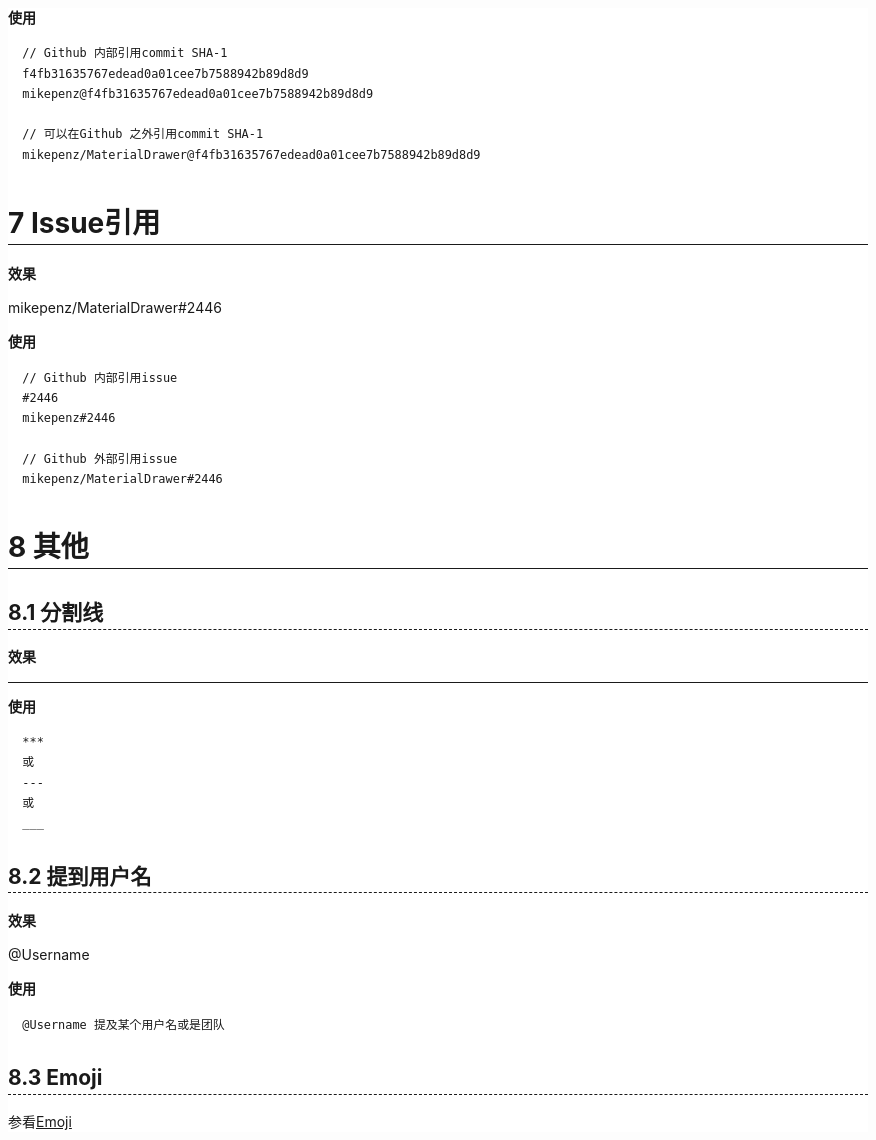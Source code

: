 __使用__

```
  // Github 内部引用commit SHA-1
  f4fb31635767edead0a01cee7b7588942b89d8d9
  mikepenz@f4fb31635767edead0a01cee7b7588942b89d8d9

  // 可以在Github 之外引用commit SHA-1
  mikepenz/MaterialDrawer@f4fb31635767edead0a01cee7b7588942b89d8d9
```

# <div style="width: 100%; border-bottom: 1px solid;">7 Issue引用</div>

__效果__

mikepenz/MaterialDrawer#2446

__使用__

```
  // Github 内部引用issue
  #2446
  mikepenz#2446

  // Github 外部引用issue
  mikepenz/MaterialDrawer#2446
```

# <div style="width: 100%; border-bottom: 1px solid;">8 其他</div>
## <div style="width: 100%; border-bottom: 1px dashed;">8.1 分割线</div>

__效果__

*** 

__使用__

```
  ***
  或
  ---
  或
  ___
```

## <div style="width: 100%; border-bottom: 1px dashed;">8.2 提到用户名</div>

__效果__

@Username

__使用__

```
  @Username 提及某个用户名或是团队
```

## <div style="width: 100%; border-bottom: 1px dashed;">8.3 Emoji</div>

参看[Emoji](Emoji.md)
